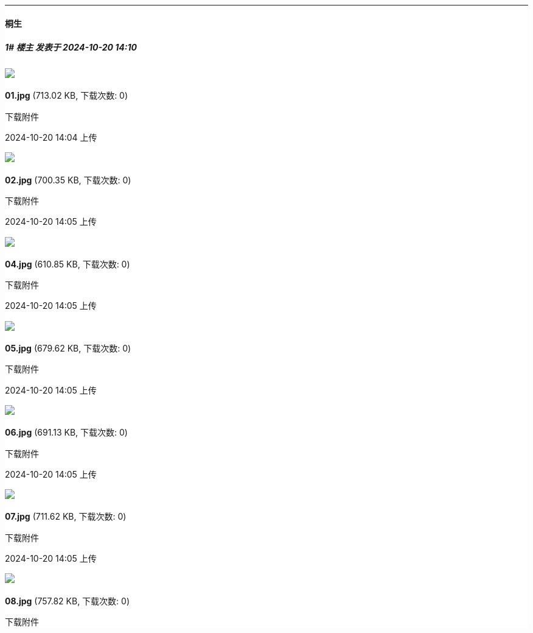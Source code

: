 ﻿
*****

####  桐生  
##### 1#       楼主       发表于 2024-10-20 14:10

<img src="https://img.saraba1st.com/forum/202410/20/140436nmt9877tdldbfo91.jpg" referrerpolicy="no-referrer">

<strong>01.jpg</strong> (713.02 KB, 下载次数: 0)

下载附件

2024-10-20 14:04 上传

<img src="https://img.saraba1st.com/forum/202410/20/140517eb5vbbvdzseuiey7.jpg" referrerpolicy="no-referrer">

<strong>02.jpg</strong> (700.35 KB, 下载次数: 0)

下载附件

2024-10-20 14:05 上传

<img src="https://img.saraba1st.com/forum/202410/20/140526fqo3yl30tlooljor.jpg" referrerpolicy="no-referrer">

<strong>04.jpg</strong> (610.85 KB, 下载次数: 0)

下载附件

2024-10-20 14:05 上传

<img src="https://img.saraba1st.com/forum/202410/20/140528slitt9ynvvbtz9vd.jpg" referrerpolicy="no-referrer">

<strong>05.jpg</strong> (679.62 KB, 下载次数: 0)

下载附件

2024-10-20 14:05 上传

<img src="https://img.saraba1st.com/forum/202410/20/140528e3klz8kb10bs0zxm.jpg" referrerpolicy="no-referrer">

<strong>06.jpg</strong> (691.13 KB, 下载次数: 0)

下载附件

2024-10-20 14:05 上传

<img src="https://img.saraba1st.com/forum/202410/20/140529zas3t437hafazhbd.jpg" referrerpolicy="no-referrer">

<strong>07.jpg</strong> (711.62 KB, 下载次数: 0)

下载附件

2024-10-20 14:05 上传

<img src="https://img.saraba1st.com/forum/202410/20/140531qhjwnaw09fwbdb24.jpg" referrerpolicy="no-referrer">

<strong>08.jpg</strong> (757.82 KB, 下载次数: 0)

下载附件
